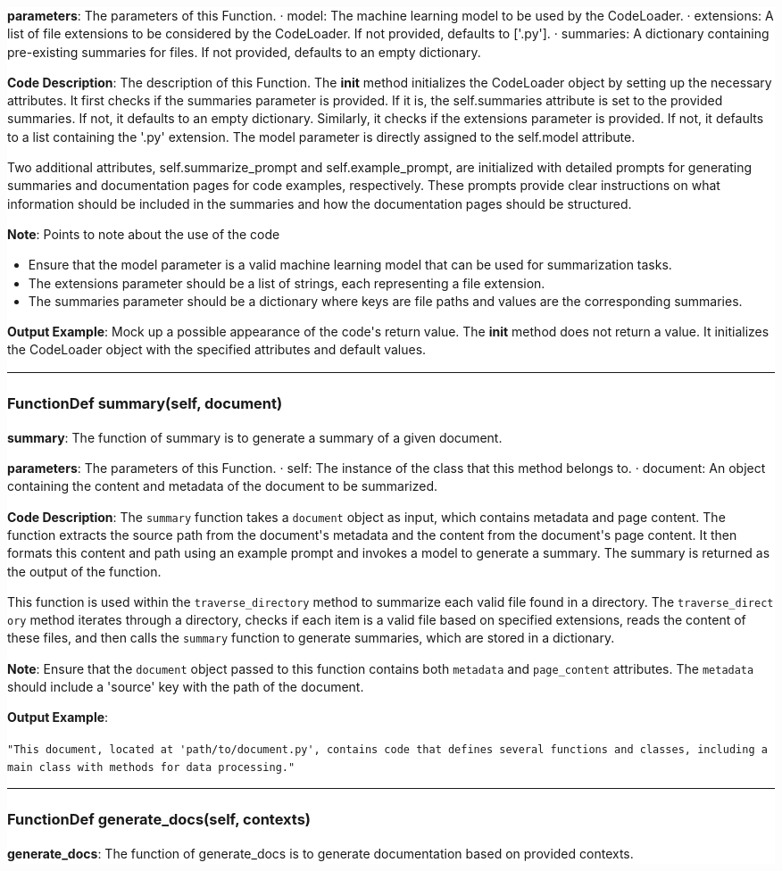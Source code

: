 **parameters**: The parameters of this Function.
· model: The machine learning model to be used by the CodeLoader.
· extensions: A list of file extensions to be considered by the CodeLoader. If not provided, defaults to ['.py'].
· summaries: A dictionary containing pre-existing summaries for files. If not provided, defaults to an empty dictionary.

**Code Description**: The description of this Function.
The __init__ method initializes the CodeLoader object by setting up the necessary attributes. It first checks if the summaries parameter is provided. If it is, the self.summaries attribute is set to the provided summaries. If not, it defaults to an empty dictionary. Similarly, it checks if the extensions parameter is provided. If not, it defaults to a list containing the '.py' extension. The model parameter is directly assigned to the self.model attribute.

Two additional attributes, self.summarize_prompt and self.example_prompt, are initialized with detailed prompts for generating summaries and documentation pages for code examples, respectively. These prompts provide clear instructions on what information should be included in the summaries and how the documentation pages should be structured.

**Note**: Points to note about the use of the code
- Ensure that the model parameter is a valid machine learning model that can be used for summarization tasks.
- The extensions parameter should be a list of strings, each representing a file extension.
- The summaries parameter should be a dictionary where keys are file paths and values are the corresponding summaries.

**Output Example**: Mock up a possible appearance of the code's return value.
The __init__ method does not return a value. It initializes the CodeLoader object with the specified attributes and default values.
***
### FunctionDef summary(self, document)
 **summary**: The function of summary is to generate a summary of a given document.

**parameters**: The parameters of this Function.
· self: The instance of the class that this method belongs to.
· document: An object containing the content and metadata of the document to be summarized.

**Code Description**: The `summary` function takes a `document` object as input, which contains metadata and page content. The function extracts the source path from the document's metadata and the content from the document's page content. It then formats this content and path using an example prompt and invokes a model to generate a summary. The summary is returned as the output of the function.

This function is used within the `traverse_directory` method to summarize each valid file found in a directory. The `traverse_directory` method iterates through a directory, checks if each item is a valid file based on specified extensions, reads the content of these files, and then calls the `summary` function to generate summaries, which are stored in a dictionary.

**Note**: Ensure that the `document` object passed to this function contains both `metadata` and `page_content` attributes. The `metadata` should include a 'source' key with the path of the document.

**Output Example**: 
```
"This document, located at 'path/to/document.py', contains code that defines several functions and classes, including a main class with methods for data processing."
```
***
### FunctionDef generate_docs(self, contexts)
 **generate_docs**: The function of generate_docs is to generate documentation based on provided contexts.
